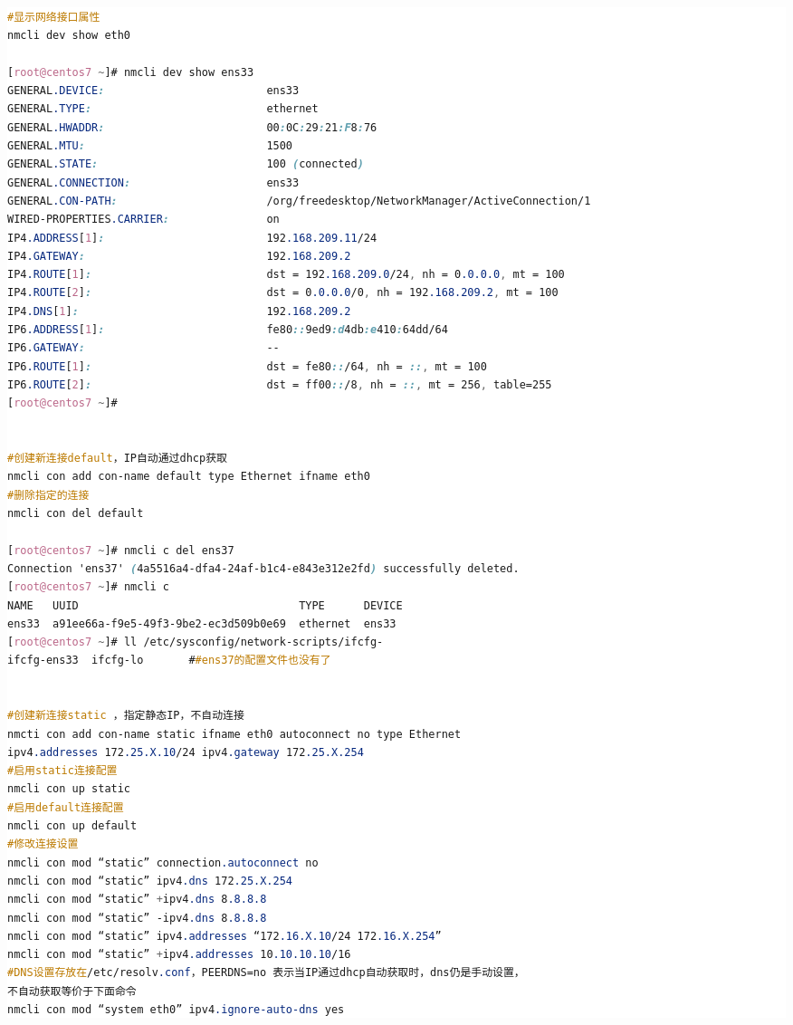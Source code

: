 ```css
#显示网络接口属性
nmcli dev show eth0

[root@centos7 ~]# nmcli dev show ens33
GENERAL.DEVICE:                         ens33
GENERAL.TYPE:                           ethernet
GENERAL.HWADDR:                         00:0C:29:21:F8:76
GENERAL.MTU:                            1500
GENERAL.STATE:                          100 (connected)
GENERAL.CONNECTION:                     ens33
GENERAL.CON-PATH:                       /org/freedesktop/NetworkManager/ActiveConnection/1
WIRED-PROPERTIES.CARRIER:               on
IP4.ADDRESS[1]:                         192.168.209.11/24
IP4.GATEWAY:                            192.168.209.2
IP4.ROUTE[1]:                           dst = 192.168.209.0/24, nh = 0.0.0.0, mt = 100
IP4.ROUTE[2]:                           dst = 0.0.0.0/0, nh = 192.168.209.2, mt = 100
IP4.DNS[1]:                             192.168.209.2
IP6.ADDRESS[1]:                         fe80::9ed9:d4db:e410:64dd/64
IP6.GATEWAY:                            --
IP6.ROUTE[1]:                           dst = fe80::/64, nh = ::, mt = 100
IP6.ROUTE[2]:                           dst = ff00::/8, nh = ::, mt = 256, table=255
[root@centos7 ~]#


#创建新连接default，IP自动通过dhcp获取
nmcli con add con-name default type Ethernet ifname eth0
#删除指定的连接
nmcli con del default

[root@centos7 ~]# nmcli c del ens37
Connection 'ens37' (4a5516a4-dfa4-24af-b1c4-e843e312e2fd) successfully deleted.
[root@centos7 ~]# nmcli c
NAME   UUID                                  TYPE      DEVICE
ens33  a91ee66a-f9e5-49f3-9be2-ec3d509b0e69  ethernet  ens33
[root@centos7 ~]# ll /etc/sysconfig/network-scripts/ifcfg-	
ifcfg-ens33  ifcfg-lo		##ens37的配置文件也没有了


#创建新连接static ，指定静态IP，不自动连接
nmcti con add con-name static ifname eth0 autoconnect no type Ethernet
ipv4.addresses 172.25.X.10/24 ipv4.gateway 172.25.X.254
#启用static连接配置
nmcli con up static
#启用default连接配置
nmcli con up default
#修改连接设置
nmcli con mod “static” connection.autoconnect no
nmcli con mod “static” ipv4.dns 172.25.X.254
nmcli con mod “static” +ipv4.dns 8.8.8.8
nmcli con mod “static” -ipv4.dns 8.8.8.8
nmcli con mod “static” ipv4.addresses “172.16.X.10/24 172.16.X.254”
nmcli con mod “static” +ipv4.addresses 10.10.10.10/16
#DNS设置存放在/etc/resolv.conf，PEERDNS=no 表示当IP通过dhcp自动获取时，dns仍是手动设置，
不自动获取等价于下面命令
nmcli con mod “system eth0” ipv4.ignore-auto-dns yes
```

